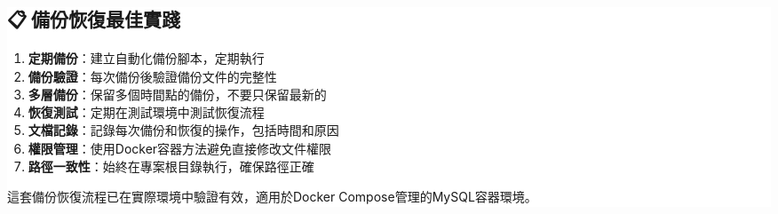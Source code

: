 ## 📋 備份恢復最佳實踐

1. **定期備份**：建立自動化備份腳本，定期執行
2. **備份驗證**：每次備份後驗證備份文件的完整性
3. **多層備份**：保留多個時間點的備份，不要只保留最新的
4. **恢復測試**：定期在測試環境中測試恢復流程
5. **文檔記錄**：記錄每次備份和恢復的操作，包括時間和原因
6. **權限管理**：使用Docker容器方法避免直接修改文件權限
7. **路徑一致性**：始終在專案根目錄執行，確保路徑正確

這套備份恢復流程已在實際環境中驗證有效，適用於Docker Compose管理的MySQL容器環境。